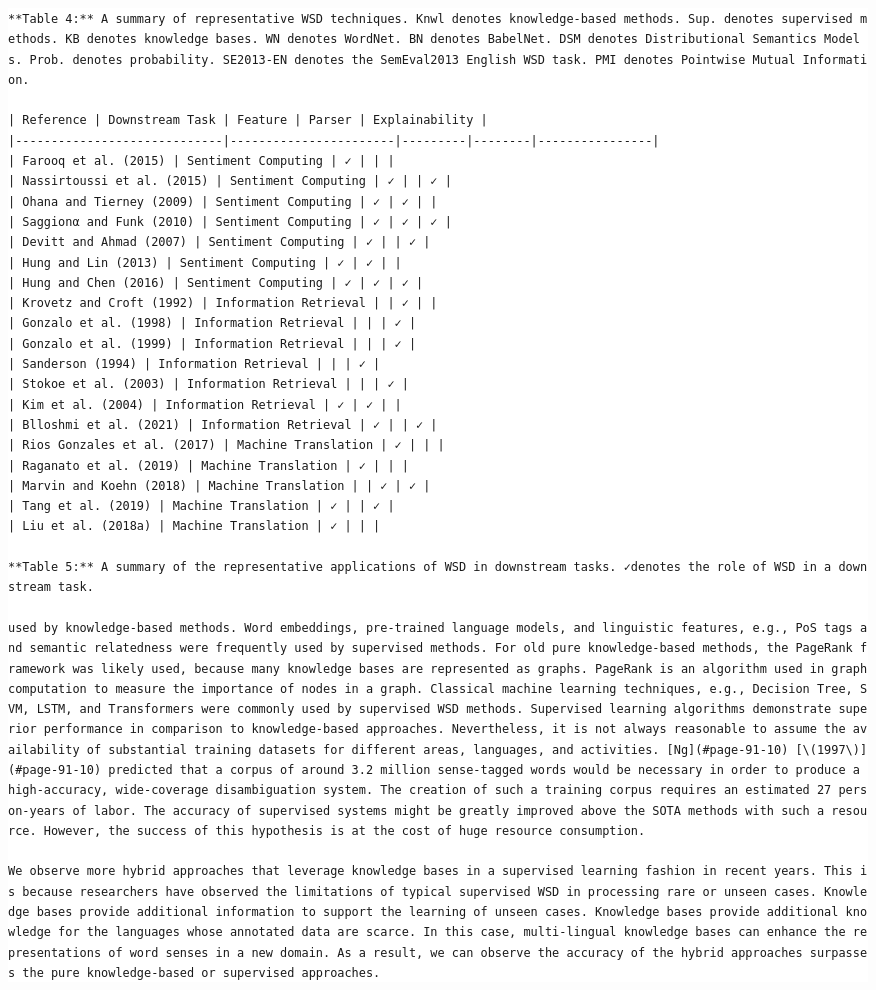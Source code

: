 ```text
**Table 4:** A summary of representative WSD techniques. Knwl denotes knowledge-based methods. Sup. denotes supervised methods. KB denotes knowledge bases. WN denotes WordNet. BN denotes BabelNet. DSM denotes Distributional Semantics Models. Prob. denotes probability. SE2013-EN denotes the SemEval2013 English WSD task. PMI denotes Pointwise Mutual Information.

| Reference | Downstream Task | Feature | Parser | Explainability |
|-----------------------------|-----------------------|---------|--------|----------------|
| Farooq et al. (2015) | Sentiment Computing | ✓ | | |
| Nassirtoussi et al. (2015) | Sentiment Computing | ✓ | | ✓ |
| Ohana and Tierney (2009) | Sentiment Computing | ✓ | ✓ | |
| Saggionα and Funk (2010) | Sentiment Computing | ✓ | ✓ | ✓ |
| Devitt and Ahmad (2007) | Sentiment Computing | ✓ | | ✓ |
| Hung and Lin (2013) | Sentiment Computing | ✓ | ✓ | |
| Hung and Chen (2016) | Sentiment Computing | ✓ | ✓ | ✓ |
| Krovetz and Croft (1992) | Information Retrieval | | ✓ | |
| Gonzalo et al. (1998) | Information Retrieval | | | ✓ |
| Gonzalo et al. (1999) | Information Retrieval | | | ✓ |
| Sanderson (1994) | Information Retrieval | | | ✓ |
| Stokoe et al. (2003) | Information Retrieval | | | ✓ |
| Kim et al. (2004) | Information Retrieval | ✓ | ✓ | |
| Blloshmi et al. (2021) | Information Retrieval | ✓ | | ✓ |
| Rios Gonzales et al. (2017) | Machine Translation | ✓ | | |
| Raganato et al. (2019) | Machine Translation | ✓ | | |
| Marvin and Koehn (2018) | Machine Translation | | ✓ | ✓ |
| Tang et al. (2019) | Machine Translation | ✓ | | ✓ |
| Liu et al. (2018a) | Machine Translation | ✓ | | |

**Table 5:** A summary of the representative applications of WSD in downstream tasks. ✓denotes the role of WSD in a downstream task.

used by knowledge-based methods. Word embeddings, pre-trained language models, and linguistic features, e.g., PoS tags and semantic relatedness were frequently used by supervised methods. For old pure knowledge-based methods, the PageRank framework was likely used, because many knowledge bases are represented as graphs. PageRank is an algorithm used in graph computation to measure the importance of nodes in a graph. Classical machine learning techniques, e.g., Decision Tree, SVM, LSTM, and Transformers were commonly used by supervised WSD methods. Supervised learning algorithms demonstrate superior performance in comparison to knowledge-based approaches. Nevertheless, it is not always reasonable to assume the availability of substantial training datasets for different areas, languages, and activities. [Ng](#page-91-10) [\(1997\)](#page-91-10) predicted that a corpus of around 3.2 million sense-tagged words would be necessary in order to produce a high-accuracy, wide-coverage disambiguation system. The creation of such a training corpus requires an estimated 27 person-years of labor. The accuracy of supervised systems might be greatly improved above the SOTA methods with such a resource. However, the success of this hypothesis is at the cost of huge resource consumption.

We observe more hybrid approaches that leverage knowledge bases in a supervised learning fashion in recent years. This is because researchers have observed the limitations of typical supervised WSD in processing rare or unseen cases. Knowledge bases provide additional information to support the learning of unseen cases. Knowledge bases provide additional knowledge for the languages whose annotated data are scarce. In this case, multi-lingual knowledge bases can enhance the representations of word senses in a new domain. As a result, we can observe the accuracy of the hybrid approaches surpasses the pure knowledge-based or supervised approaches.

```